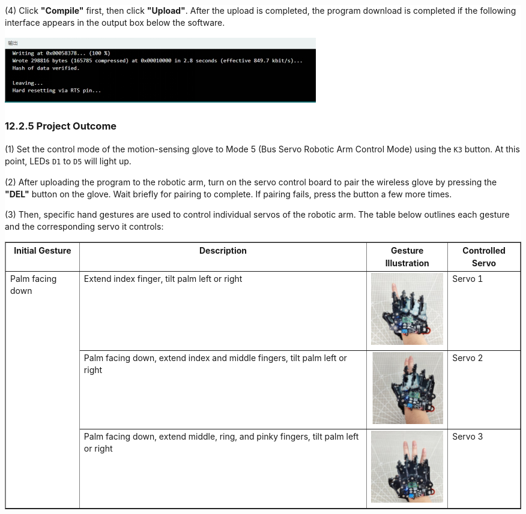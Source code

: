 (4) Click **"Compile"** first, then click **"Upload"**. After the upload is completed, the program download is completed if the following interface appears in the output box below the software.

<img src="../_static/media/chapter_12/section_2/media/image7.jpeg" class="common_img" />

### 12.2.5 Project Outcome

(1) Set the control mode of the motion-sensing glove to Mode 5 (Bus Servo Robotic Arm Control Mode) using the `K3` button. At this point, LEDs `D1` to `D5` will light up.

(2) After uploading the program to the robotic arm, turn on the servo control board to pair the wireless glove by pressing the **"DEL"** button on the glove. Wait briefly for pairing to complete. If pairing fails, press the button a few more times.

(3) Then, specific hand gestures are used to control individual servos of the robotic arm. The table below outlines each gesture and the corresponding servo it controls:

<table border="1">
  <tr>
    <th>Initial Gesture</th>
    <th>Description</th>
    <th>Gesture Illustration</th>
    <th>Controlled Servo</th>
  </tr>
  <tr>
    <td rowspan="6">Palm facing down</td>
    <td>Extend index finger, tilt palm left or right</td>
    <td><img src="../_static/media/chapter_12/section_2/media/image8.png" class="common_img" /></td>
    <td>Servo 1</td>
  </tr>
  <tr>
    <td>Palm facing down, extend index and middle fingers, tilt palm left or right</td>
    <td><img src="../_static/media/chapter_12/section_2/media/image9.png" class="common_img" /></td>
    <td>Servo 2</td>
  </tr>
  <tr>
    <td>Palm facing down, extend middle, ring, and pinky fingers, tilt palm left or right</td>
    <td><img src="../_static/media/chapter_12/section_2/media/image10.png" class="common_img" /></td>
    <td>Servo 3</td>